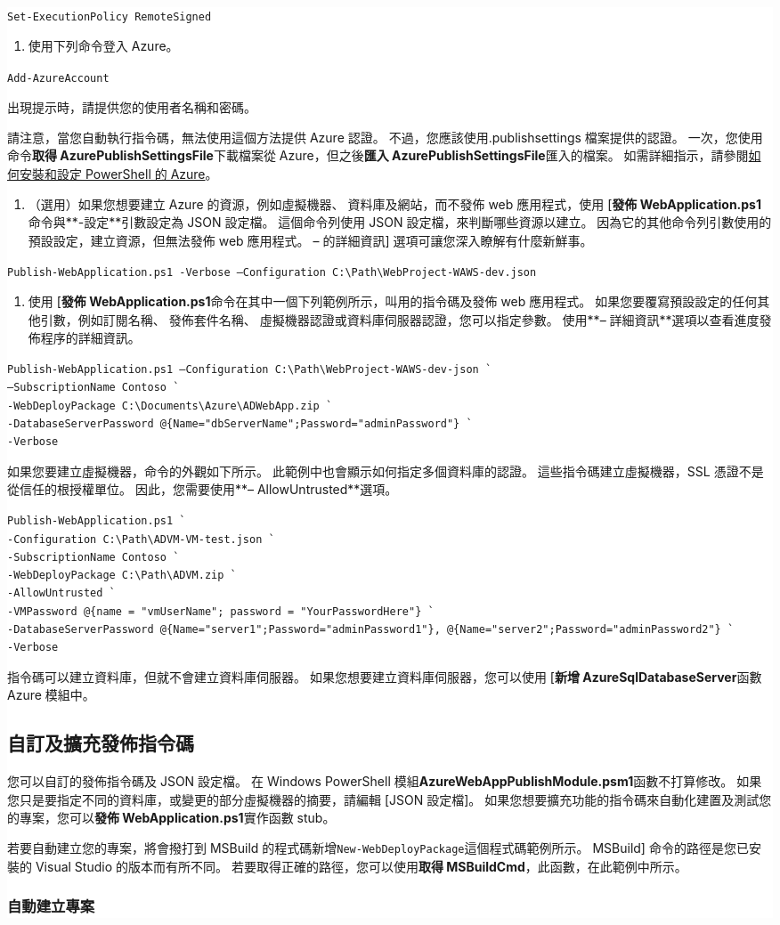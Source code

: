 `Set-ExecutionPolicy RemoteSigned`

1. 使用下列命令登入 Azure。

`Add-AzureAccount`

出現提示時，請提供您的使用者名稱和密碼。

請注意，當您自動執行指令碼，無法使用這個方法提供 Azure 認證。 不過，您應該使用.publishsettings 檔案提供的認證。 一次，您使用命令**取得 AzurePublishSettingsFile**下載檔案從 Azure，但之後**匯入 AzurePublishSettingsFile**匯入的檔案。 如需詳細指示，請參閱[如何安裝和設定 PowerShell 的 Azure](powershell-install-configure.md)。

1. （選用）如果您想要建立 Azure 的資源，例如虛擬機器、 資料庫及網站，而不發佈 web 應用程式，使用 [**發佈 WebApplication.ps1**命令與**-設定**引數設定為 JSON 設定檔。 這個命令列使用 JSON 設定檔，來判斷哪些資源以建立。 因為它的其他命令列引數使用的預設設定，建立資源，但無法發佈 web 應用程式。 – 的詳細資訊] 選項可讓您深入瞭解有什麼新鮮事。

`Publish-WebApplication.ps1 -Verbose –Configuration C:\Path\WebProject-WAWS-dev.json`

1. 使用 [**發佈 WebApplication.ps1**命令在其中一個下列範例所示，叫用的指令碼及發佈 web 應用程式。 如果您要覆寫預設設定的任何其他引數，例如訂閱名稱、 發佈套件名稱、 虛擬機器認證或資料庫伺服器認證，您可以指定參數。 使用**– 詳細資訊**選項以查看進度發佈程序的詳細資訊。

```
Publish-WebApplication.ps1 –Configuration C:\Path\WebProject-WAWS-dev-json `
–SubscriptionName Contoso `
-WebDeployPackage C:\Documents\Azure\ADWebApp.zip `
-DatabaseServerPassword @{Name="dbServerName";Password="adminPassword"} `
-Verbose
```

如果您要建立虛擬機器，命令的外觀如下所示。 此範例中也會顯示如何指定多個資料庫的認證。 這些指令碼建立虛擬機器，SSL 憑證不是從信任的根授權單位。 因此，您需要使用**– AllowUntrusted**選項。

```
Publish-WebApplication.ps1 `
-Configuration C:\Path\ADVM-VM-test.json `
-SubscriptionName Contoso `
-WebDeployPackage C:\Path\ADVM.zip `
-AllowUntrusted `
-VMPassword @{name = "vmUserName"; password = "YourPasswordHere"} `
-DatabaseServerPassword @{Name="server1";Password="adminPassword1"}, @{Name="server2";Password="adminPassword2"} `
-Verbose
```

指令碼可以建立資料庫，但就不會建立資料庫伺服器。 如果您想要建立資料庫伺服器，您可以使用 [**新增 AzureSqlDatabaseServer**函數 Azure 模組中。

## <a name="customizing-and-extending-the-publish-scripts"></a>自訂及擴充發佈指令碼

您可以自訂的發佈指令碼及 JSON 設定檔。 在 Windows PowerShell 模組**AzureWebAppPublishModule.psm1**函數不打算修改。 如果您只是要指定不同的資料庫，或變更的部分虛擬機器的摘要，請編輯 [JSON 設定檔]。 如果您想要擴充功能的指令碼來自動化建置及測試您的專案，您可以**發佈 WebApplication.ps1**實作函數 stub。

若要自動建立您的專案，將會撥打到 MSBuild 的程式碼新增`New-WebDeployPackage`這個程式碼範例所示。 MSBuild] 命令的路徑是您已安裝的 Visual Studio 的版本而有所不同。 若要取得正確的路徑，您可以使用**取得 MSBuildCmd**，此函數，在此範例中所示。

### <a name="to-automate-building-your-project"></a>自動建立專案
